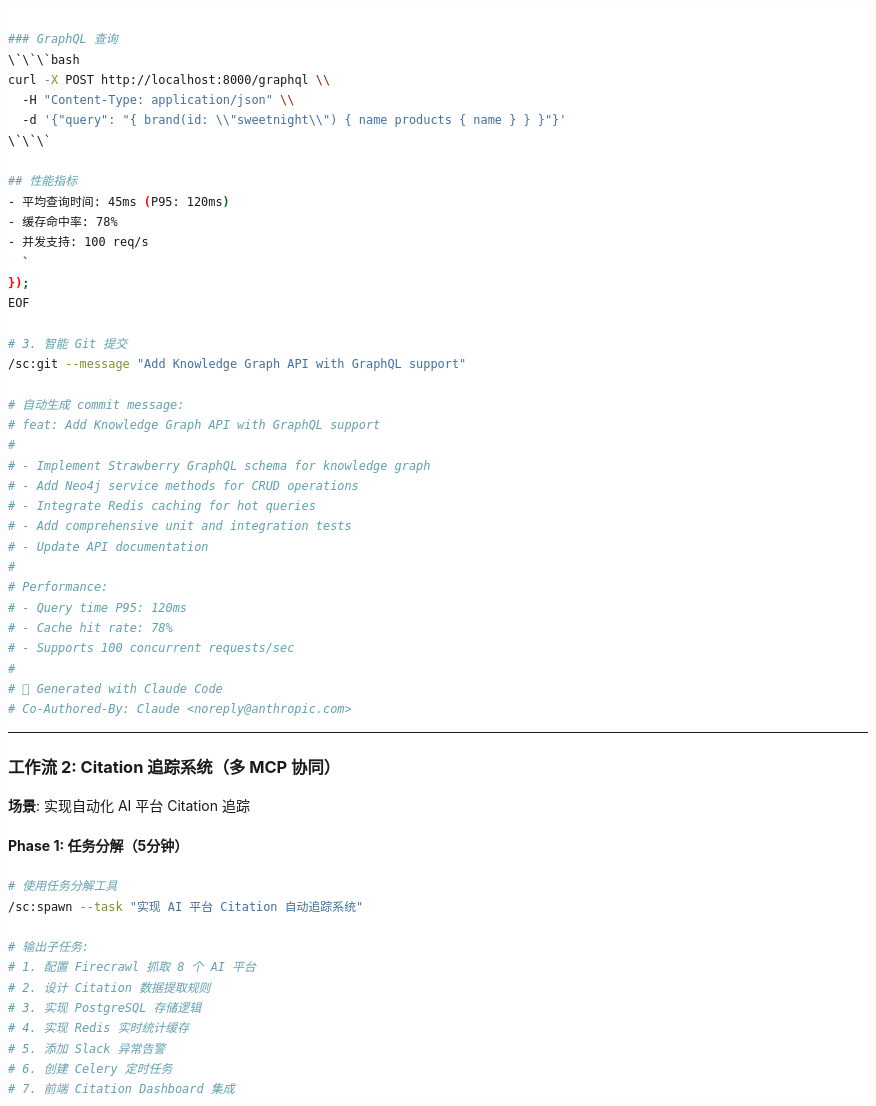 ```bash

### GraphQL 查询
\`\`\`bash
curl -X POST http://localhost:8000/graphql \\
  -H "Content-Type: application/json" \\
  -d '{"query": "{ brand(id: \\"sweetnight\\") { name products { name } } }"}'
\`\`\`

## 性能指标
- 平均查询时间: 45ms (P95: 120ms)
- 缓存命中率: 78%
- 并发支持: 100 req/s
  `
});
EOF

# 3. 智能 Git 提交
/sc:git --message "Add Knowledge Graph API with GraphQL support"

# 自动生成 commit message:
# feat: Add Knowledge Graph API with GraphQL support
#
# - Implement Strawberry GraphQL schema for knowledge graph
# - Add Neo4j service methods for CRUD operations
# - Integrate Redis caching for hot queries
# - Add comprehensive unit and integration tests
# - Update API documentation
#
# Performance:
# - Query time P95: 120ms
# - Cache hit rate: 78%
# - Supports 100 concurrent requests/sec
#
# 🤖 Generated with Claude Code
# Co-Authored-By: Claude <noreply@anthropic.com>
```

---

### 工作流 2: Citation 追踪系统（多 MCP 协同）

**场景**: 实现自动化 AI 平台 Citation 追踪

#### Phase 1: 任务分解（5分钟）

```bash
# 使用任务分解工具
/sc:spawn --task "实现 AI 平台 Citation 自动追踪系统"

# 输出子任务:
# 1. 配置 Firecrawl 抓取 8 个 AI 平台
# 2. 设计 Citation 数据提取规则
# 3. 实现 PostgreSQL 存储逻辑
# 4. 实现 Redis 实时统计缓存
# 5. 添加 Slack 异常告警
# 6. 创建 Celery 定时任务
# 7. 前端 Citation Dashboard 集成
```
